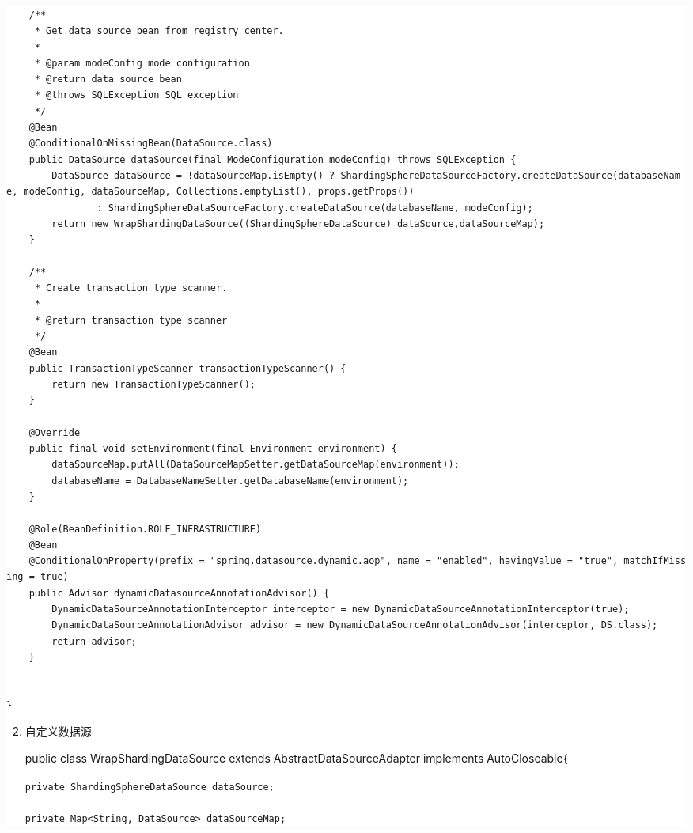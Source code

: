         /**
         * Get data source bean from registry center.
         *
         * @param modeConfig mode configuration
         * @return data source bean
         * @throws SQLException SQL exception
         */
        @Bean
        @ConditionalOnMissingBean(DataSource.class)
        public DataSource dataSource(final ModeConfiguration modeConfig) throws SQLException {
            DataSource dataSource = !dataSourceMap.isEmpty() ? ShardingSphereDataSourceFactory.createDataSource(databaseName, modeConfig, dataSourceMap, Collections.emptyList(), props.getProps())
                    : ShardingSphereDataSourceFactory.createDataSource(databaseName, modeConfig);
            return new WrapShardingDataSource((ShardingSphereDataSource) dataSource,dataSourceMap);
        }
    
        /**
         * Create transaction type scanner.
         *
         * @return transaction type scanner
         */
        @Bean
        public TransactionTypeScanner transactionTypeScanner() {
            return new TransactionTypeScanner();
        }
    
        @Override
        public final void setEnvironment(final Environment environment) {
            dataSourceMap.putAll(DataSourceMapSetter.getDataSourceMap(environment));
            databaseName = DatabaseNameSetter.getDatabaseName(environment);
        }
    
        @Role(BeanDefinition.ROLE_INFRASTRUCTURE)
        @Bean
        @ConditionalOnProperty(prefix = "spring.datasource.dynamic.aop", name = "enabled", havingValue = "true", matchIfMissing = true)
        public Advisor dynamicDatasourceAnnotationAdvisor() {
            DynamicDataSourceAnnotationInterceptor interceptor = new DynamicDataSourceAnnotationInterceptor(true);
            DynamicDataSourceAnnotationAdvisor advisor = new DynamicDataSourceAnnotationAdvisor(interceptor, DS.class);
            return advisor;
        }
    
    
    }
    

2.  自定义数据源

    public class WrapShardingDataSource extends AbstractDataSourceAdapter implements AutoCloseable{
    
        private ShardingSphereDataSource dataSource;
    
        private Map<String, DataSource> dataSourceMap;
    